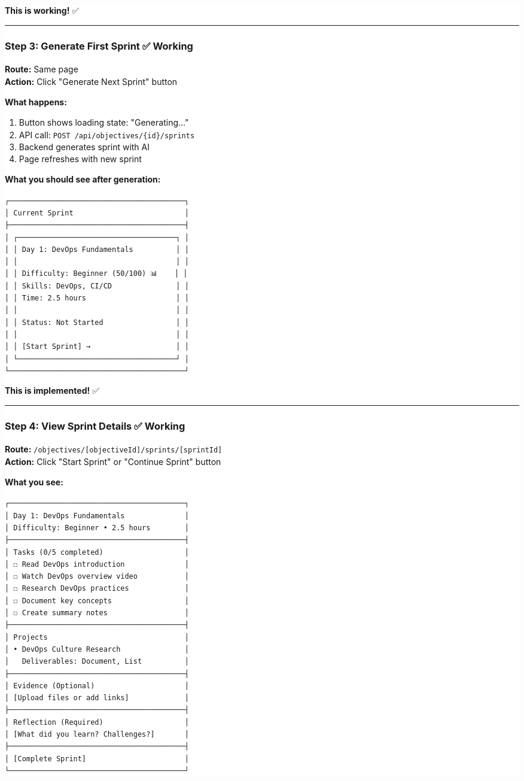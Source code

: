 **This is working!** ✅

---

### **Step 3: Generate First Sprint** ✅ Working
**Route:** Same page  
**Action:** Click "Generate Next Sprint" button

**What happens:**
1. Button shows loading state: "Generating..."
2. API call: `POST /api/objectives/{id}/sprints`
3. Backend generates sprint with AI
4. Page refreshes with new sprint

**What you should see after generation:**
```
┌─────────────────────────────────────────┐
│ Current Sprint                          │
├─────────────────────────────────────────┤
│ ┌─────────────────────────────────────┐ │
│ │ Day 1: DevOps Fundamentals          │ │
│ │                                     │ │
│ │ Difficulty: Beginner (50/100) 📊    │ │
│ │ Skills: DevOps, CI/CD               │ │
│ │ Time: 2.5 hours                     │ │
│ │                                     │ │
│ │ Status: Not Started                 │ │
│ │                                     │ │
│ │ [Start Sprint] →                    │ │
│ └─────────────────────────────────────┘ │
└─────────────────────────────────────────┘
```

**This is implemented!** ✅

---

### **Step 4: View Sprint Details** ✅ Working
**Route:** `/objectives/[objectiveId]/sprints/[sprintId]`  
**Action:** Click "Start Sprint" or "Continue Sprint" button

**What you see:**
```
┌─────────────────────────────────────────┐
│ Day 1: DevOps Fundamentals              │
│ Difficulty: Beginner • 2.5 hours        │
├─────────────────────────────────────────┤
│ Tasks (0/5 completed)                   │
│ ☐ Read DevOps introduction              │
│ ☐ Watch DevOps overview video           │
│ ☐ Research DevOps practices             │
│ ☐ Document key concepts                 │
│ ☐ Create summary notes                  │
├─────────────────────────────────────────┤
│ Projects                                │
│ • DevOps Culture Research               │
│   Deliverables: Document, List          │
├─────────────────────────────────────────┤
│ Evidence (Optional)                     │
│ [Upload files or add links]             │
├─────────────────────────────────────────┤
│ Reflection (Required)                   │
│ [What did you learn? Challenges?]       │
├─────────────────────────────────────────┤
│ [Complete Sprint]                       │
└─────────────────────────────────────────┘
```
